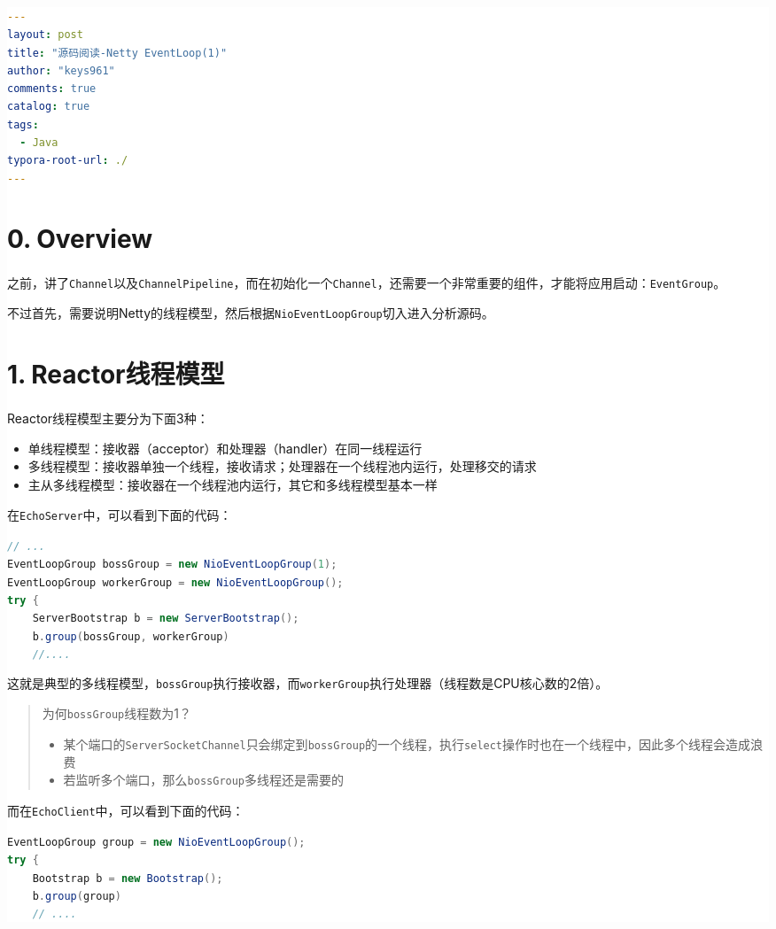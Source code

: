 ```yaml
---
layout: post
title: "源码阅读-Netty EventLoop(1)"
author: "keys961"
comments: true
catalog: true
tags:
  - Java
typora-root-url: ./
---
```


# 0. Overview

之前，讲了`Channel`以及`ChannelPipeline`，而在初始化一个`Channel`，还需要一个非常重要的组件，才能将应用启动：`EventGroup`。

不过首先，需要说明Netty的线程模型，然后根据`NioEventLoopGroup`切入进入分析源码。

# 1. Reactor线程模型

Reactor线程模型主要分为下面3种：

- 单线程模型：接收器（acceptor）和处理器（handler）在同一线程运行
- 多线程模型：接收器单独一个线程，接收请求；处理器在一个线程池内运行，处理移交的请求
- 主从多线程模型：接收器在一个线程池内运行，其它和多线程模型基本一样

在`EchoServer`中，可以看到下面的代码：

```java
// ...
EventLoopGroup bossGroup = new NioEventLoopGroup(1);
EventLoopGroup workerGroup = new NioEventLoopGroup();
try {
    ServerBootstrap b = new ServerBootstrap();
    b.group(bossGroup, workerGroup)
    //....
```

这就是典型的多线程模型，`bossGroup`执行接收器，而`workerGroup`执行处理器（线程数是CPU核心数的2倍）。

> 为何`bossGroup`线程数为1？
>
> - 某个端口的`ServerSocketChannel`只会绑定到`bossGroup`的一个线程，执行`select`操作时也在一个线程中，因此多个线程会造成浪费
> - 若监听多个端口，那么`bossGroup`多线程还是需要的

而在`EchoClient`中，可以看到下面的代码：

```java
EventLoopGroup group = new NioEventLoopGroup();
try {
    Bootstrap b = new Bootstrap();
    b.group(group)
    // ....
```
